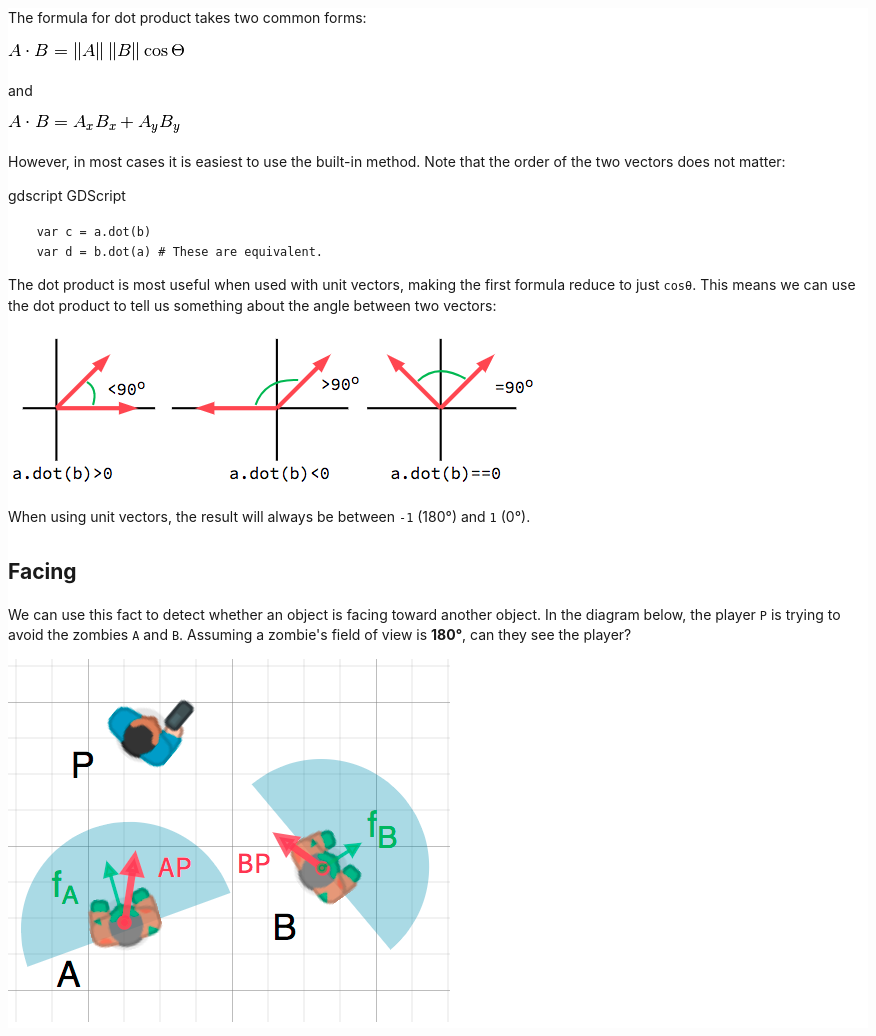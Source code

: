 The formula for dot product takes two common forms:

![](img/vector_dot1.png)

and

![](img/vector_dot2.png)

However, in most cases it is easiest to use the built-in method. Note that
the order of the two vectors does not matter:

gdscript GDScript

```
    var c = a.dot(b)
    var d = b.dot(a) # These are equivalent.
```

The dot product is most useful when used with unit vectors, making the
first formula reduce to just `cosθ`. This means we can use the dot
product to tell us something about the angle between two vectors:

![](img/vector_dot3.png)

When using unit vectors, the result will always be between `-1` (180°)
and `1` (0°).

## Facing

We can use this fact to detect whether an object is facing toward another
object. In the diagram below, the player `P` is trying to avoid the
zombies `A` and `B`. Assuming a zombie's field of view is **180°**, can they see the player?

![](img/vector_facing2.png)
